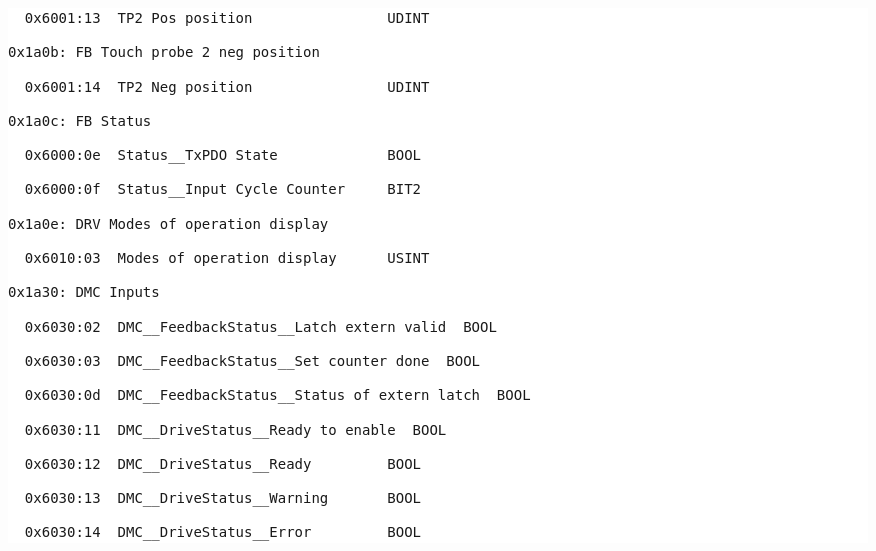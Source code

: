 </tr>
<tr class="txpdo">
<td  colspan=4 align="left"><pre>  0x6001:13  TP2 Pos position                UDINT</pre></td>
</tr>
<tr class="txpdo pdosection">
<td  colspan=4 align="left"><pre>0x1a0b: FB Touch probe 2 neg position</pre></td>
</tr>
<tr class="txpdo">
<td  colspan=4 align="left"><pre>  0x6001:14  TP2 Neg position                UDINT</pre></td>
</tr>
<tr class="txpdo pdosection">
<td  colspan=4 align="left"><pre>0x1a0c: FB Status</pre></td>
</tr>
<tr class="txpdo">
<td  colspan=4 align="left"><pre>  0x6000:0e  Status__TxPDO State             BOOL</pre></td>
</tr>
<tr class="txpdo">
<td  colspan=4 align="left"><pre>  0x6000:0f  Status__Input Cycle Counter     BIT2</pre></td>
</tr>
<tr class="txpdo pdosection">
<td ></td>
<td  colspan=3 align="left"><pre>0x1a0e: DRV Modes of operation display</pre></td>
</tr>
<tr class="txpdo">
<td ></td>
<td  colspan=3 align="left"><pre>  0x6010:03  Modes of operation display      USINT</pre></td>
</tr>
<tr class="txpdo pdosection">
<td ></td>
<td  colspan=3 align="left"><pre>0x1a30: DMC Inputs</pre></td>
</tr>
<tr class="txpdo">
<td ></td>
<td  colspan=3 align="left"><pre>  0x6030:02  DMC__FeedbackStatus__Latch extern valid  BOOL</pre></td>
</tr>
<tr class="txpdo">
<td ></td>
<td  colspan=3 align="left"><pre>  0x6030:03  DMC__FeedbackStatus__Set counter done  BOOL</pre></td>
</tr>
<tr class="txpdo">
<td ></td>
<td  colspan=3 align="left"><pre>  0x6030:0d  DMC__FeedbackStatus__Status of extern latch  BOOL</pre></td>
</tr>
<tr class="txpdo">
<td ></td>
<td  colspan=3 align="left"><pre>  0x6030:11  DMC__DriveStatus__Ready to enable  BOOL</pre></td>
</tr>
<tr class="txpdo">
<td ></td>
<td  colspan=3 align="left"><pre>  0x6030:12  DMC__DriveStatus__Ready         BOOL</pre></td>
</tr>
<tr class="txpdo">
<td ></td>
<td  colspan=3 align="left"><pre>  0x6030:13  DMC__DriveStatus__Warning       BOOL</pre></td>
</tr>
<tr class="txpdo">
<td ></td>
<td  colspan=3 align="left"><pre>  0x6030:14  DMC__DriveStatus__Error         BOOL</pre></td>
</tr>
<tr class="txpdo">
<td ></td>